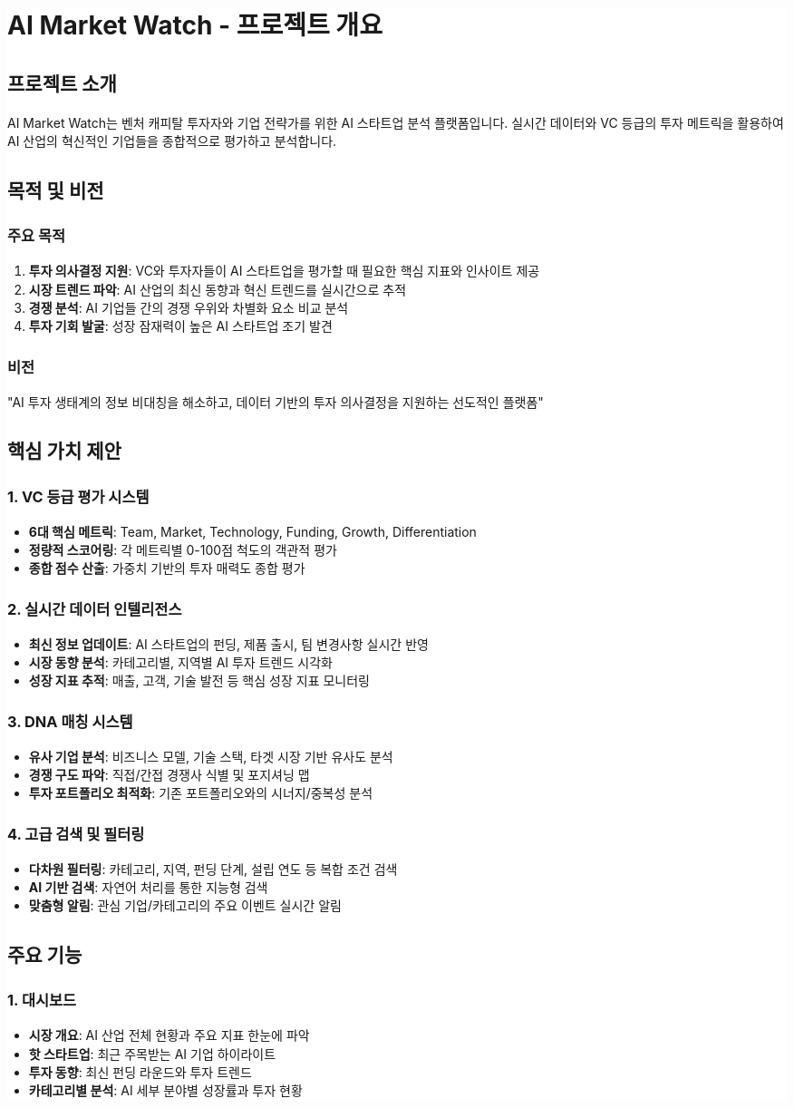 # AI Market Watch - 프로젝트 개요

## 프로젝트 소개
AI Market Watch는 벤처 캐피탈 투자자와 기업 전략가를 위한 AI 스타트업 분석 플랫폼입니다. 실시간 데이터와 VC 등급의 투자 메트릭을 활용하여 AI 산업의 혁신적인 기업들을 종합적으로 평가하고 분석합니다.

## 목적 및 비전

### 주요 목적
1. **투자 의사결정 지원**: VC와 투자자들이 AI 스타트업을 평가할 때 필요한 핵심 지표와 인사이트 제공
2. **시장 트렌드 파악**: AI 산업의 최신 동향과 혁신 트렌드를 실시간으로 추적
3. **경쟁 분석**: AI 기업들 간의 경쟁 우위와 차별화 요소 비교 분석
4. **투자 기회 발굴**: 성장 잠재력이 높은 AI 스타트업 조기 발견

### 비전
"AI 투자 생태계의 정보 비대칭을 해소하고, 데이터 기반의 투자 의사결정을 지원하는 선도적인 플랫폼"

## 핵심 가치 제안

### 1. VC 등급 평가 시스템
- **6대 핵심 메트릭**: Team, Market, Technology, Funding, Growth, Differentiation
- **정량적 스코어링**: 각 메트릭별 0-100점 척도의 객관적 평가
- **종합 점수 산출**: 가중치 기반의 투자 매력도 종합 평가

### 2. 실시간 데이터 인텔리전스
- **최신 정보 업데이트**: AI 스타트업의 펀딩, 제품 출시, 팀 변경사항 실시간 반영
- **시장 동향 분석**: 카테고리별, 지역별 AI 투자 트렌드 시각화
- **성장 지표 추적**: 매출, 고객, 기술 발전 등 핵심 성장 지표 모니터링

### 3. DNA 매칭 시스템
- **유사 기업 분석**: 비즈니스 모델, 기술 스택, 타겟 시장 기반 유사도 분석
- **경쟁 구도 파악**: 직접/간접 경쟁사 식별 및 포지셔닝 맵
- **투자 포트폴리오 최적화**: 기존 포트폴리오와의 시너지/중복성 분석

### 4. 고급 검색 및 필터링
- **다차원 필터링**: 카테고리, 지역, 펀딩 단계, 설립 연도 등 복합 조건 검색
- **AI 기반 검색**: 자연어 처리를 통한 지능형 검색
- **맞춤형 알림**: 관심 기업/카테고리의 주요 이벤트 실시간 알림

## 주요 기능

### 1. 대시보드
- **시장 개요**: AI 산업 전체 현황과 주요 지표 한눈에 파악
- **핫 스타트업**: 최근 주목받는 AI 기업 하이라이트
- **투자 동향**: 최신 펀딩 라운드와 투자 트렌드
- **카테고리별 분석**: AI 세부 분야별 성장률과 투자 현황
